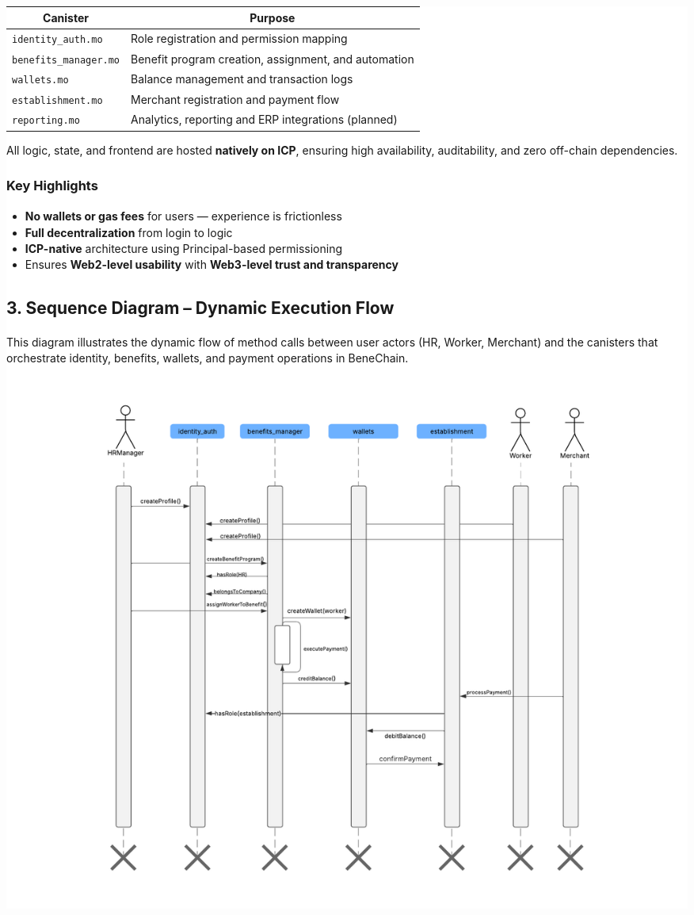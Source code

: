 | Canister              | Purpose                                              |
| --------------------- | ---------------------------------------------------- |
| `identity_auth.mo`    | Role registration and permission mapping             |
| `benefits_manager.mo` | Benefit program creation, assignment, and automation |
| `wallets.mo`          | Balance management and transaction logs              |
| `establishment.mo`    | Merchant registration and payment flow               |
| `reporting.mo`        | Analytics, reporting and ERP integrations (planned)  |

All logic, state, and frontend are hosted **natively on ICP**, ensuring high availability, auditability, and zero off-chain dependencies.

### Key Highlights

* **No wallets or gas fees** for users — experience is frictionless
* **Full decentralization** from login to logic
* **ICP-native** architecture using Principal-based permissioning
* Ensures **Web2-level usability** with **Web3-level trust and transparency**


## 3. Sequence Diagram – Dynamic Execution Flow  
This diagram illustrates the dynamic flow of method calls between user actors (HR, Worker, Merchant) and the canisters that orchestrate identity, benefits, wallets, and payment operations in BeneChain.

![Sequence Diagram](./assets/Diagrama%20de%20sequência%20básico.png)
